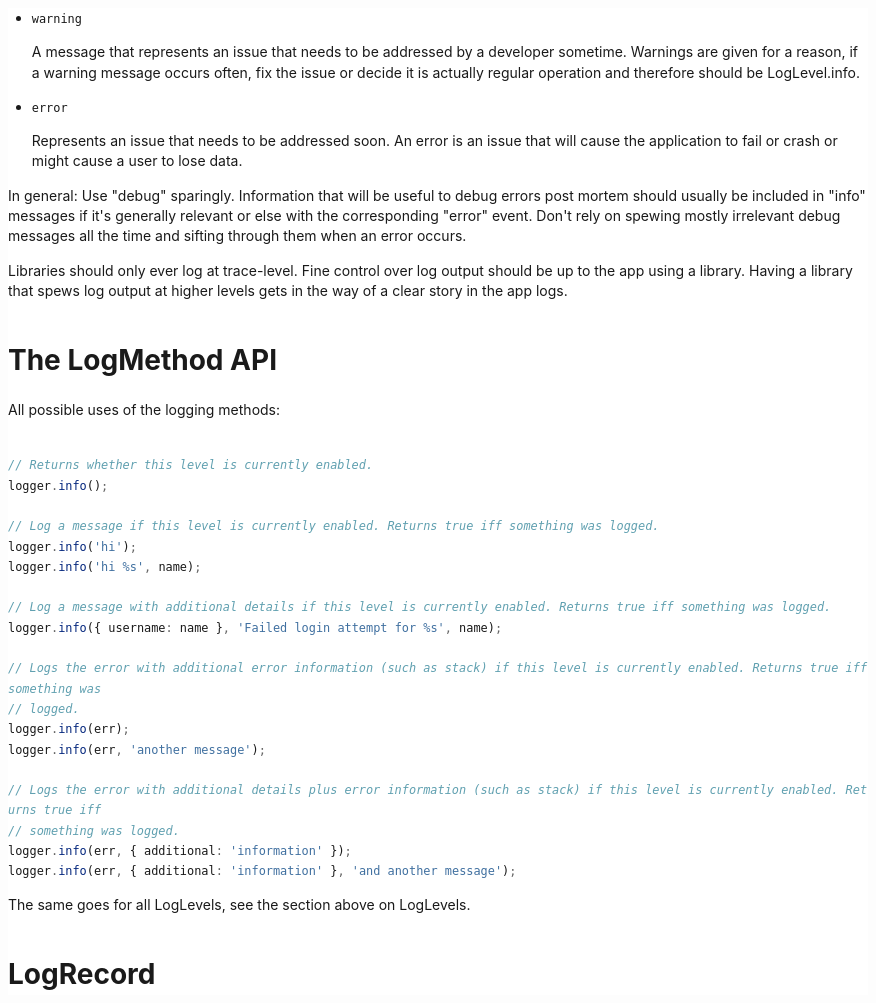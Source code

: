 - `warning`

    A message that represents an issue that needs to be addressed by a developer sometime. Warnings are given for a reason, if a warning message occurs often, fix the issue or decide it is actually regular operation and therefore should be LogLevel.info.

- `error`

    Represents an issue that needs to be addressed soon. An error is an issue that will cause the application to fail or crash or might cause a user to lose data.

In general: Use "debug" sparingly. Information that will be useful to debug errors post mortem should usually be included in "info" messages if it's generally relevant or else with the corresponding "error" event. Don't rely on spewing mostly irrelevant debug messages all the time and sifting through them when an error occurs.

Libraries should only ever log at trace-level. Fine control over log output should be up to the app using a library. Having a library that spews log output at higher levels gets in the way of a clear story in the app logs.


# The LogMethod API

All possible uses of the logging methods:

```typescript

// Returns whether this level is currently enabled.
logger.info();

// Log a message if this level is currently enabled. Returns true iff something was logged.
logger.info('hi');
logger.info('hi %s', name);

// Log a message with additional details if this level is currently enabled. Returns true iff something was logged.
logger.info({ username: name }, 'Failed login attempt for %s', name);

// Logs the error with additional error information (such as stack) if this level is currently enabled. Returns true iff something was
// logged.
logger.info(err);
logger.info(err, 'another message');

// Logs the error with additional details plus error information (such as stack) if this level is currently enabled. Returns true iff
// something was logged.
logger.info(err, { additional: 'information' });
logger.info(err, { additional: 'information' }, 'and another message');
```

The same goes for all LogLevels, see the section above on LogLevels.


# LogRecord
